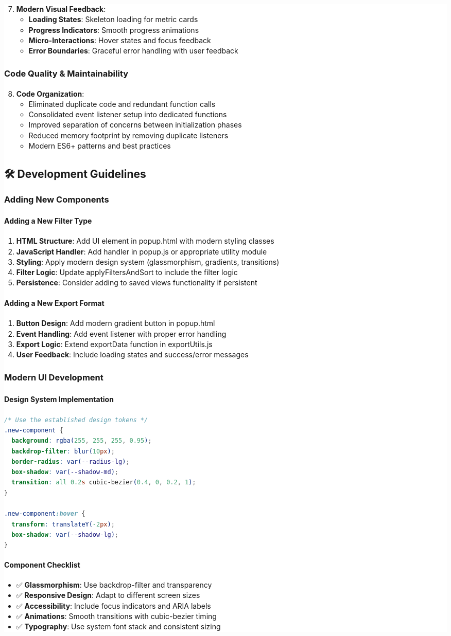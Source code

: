 7. **Modern Visual Feedback**:
   - **Loading States**: Skeleton loading for metric cards
   - **Progress Indicators**: Smooth progress animations
   - **Micro-Interactions**: Hover states and focus feedback
   - **Error Boundaries**: Graceful error handling with user feedback

### **Code Quality & Maintainability**
8. **Code Organization**:
   - Eliminated duplicate code and redundant function calls
   - Consolidated event listener setup into dedicated functions
   - Improved separation of concerns between initialization phases
   - Reduced memory footprint by removing duplicate listeners
   - Modern ES6+ patterns and best practices

## 🛠️ Development Guidelines

### **Adding New Components**

#### Adding a New Filter Type
1. **HTML Structure**: Add UI element in popup.html with modern styling classes
2. **JavaScript Handler**: Add handler in popup.js or appropriate utility module
3. **Styling**: Apply modern design system (glassmorphism, gradients, transitions)
4. **Filter Logic**: Update applyFiltersAndSort to include the filter logic
5. **Persistence**: Consider adding to saved views functionality if persistent

#### Adding a New Export Format
1. **Button Design**: Add modern gradient button in popup.html
2. **Event Handling**: Add event listener with proper error handling
3. **Export Logic**: Extend exportData function in exportUtils.js
4. **User Feedback**: Include loading states and success/error messages

### **Modern UI Development**

#### Design System Implementation
```css
/* Use the established design tokens */
.new-component {
  background: rgba(255, 255, 255, 0.95);
  backdrop-filter: blur(10px);
  border-radius: var(--radius-lg);
  box-shadow: var(--shadow-md);
  transition: all 0.2s cubic-bezier(0.4, 0, 0.2, 1);
}

.new-component:hover {
  transform: translateY(-2px);
  box-shadow: var(--shadow-lg);
}
```

#### Component Checklist
- ✅ **Glassmorphism**: Use backdrop-filter and transparency
- ✅ **Responsive Design**: Adapt to different screen sizes
- ✅ **Accessibility**: Include focus indicators and ARIA labels
- ✅ **Animations**: Smooth transitions with cubic-bezier timing
- ✅ **Typography**: Use system font stack and consistent sizing
